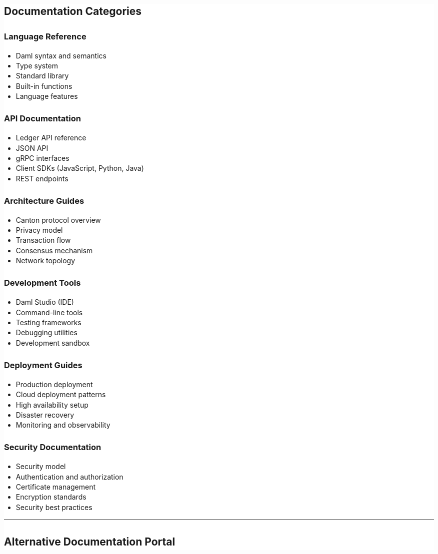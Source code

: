 
## Documentation Categories

### Language Reference
- Daml syntax and semantics
- Type system
- Standard library
- Built-in functions
- Language features

### API Documentation
- Ledger API reference
- JSON API
- gRPC interfaces
- Client SDKs (JavaScript, Python, Java)
- REST endpoints

### Architecture Guides
- Canton protocol overview
- Privacy model
- Transaction flow
- Consensus mechanism
- Network topology

### Development Tools
- Daml Studio (IDE)
- Command-line tools
- Testing frameworks
- Debugging utilities
- Development sandbox

### Deployment Guides
- Production deployment
- Cloud deployment patterns
- High availability setup
- Disaster recovery
- Monitoring and observability

### Security Documentation
- Security model
- Authentication and authorization
- Certificate management
- Encryption standards
- Security best practices

---

## Alternative Documentation Portal
